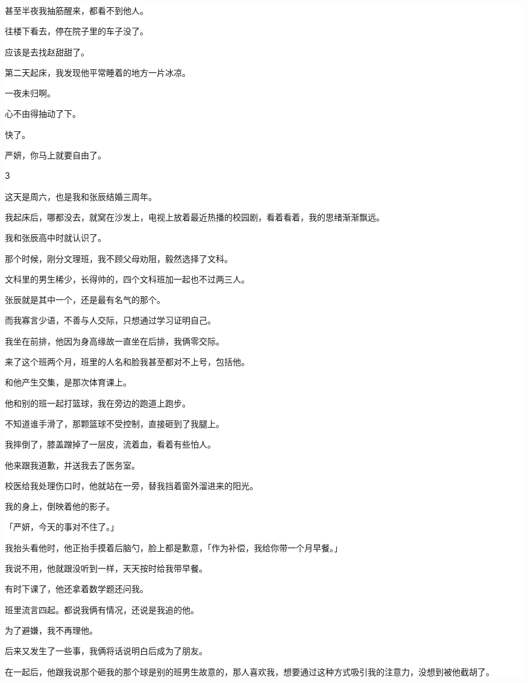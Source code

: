甚至半夜我抽筋醒来，都看不到他人。

往楼下看去，停在院子里的车子没了。

应该是去找赵甜甜了。

第二天起床，我发现他平常睡着的地方一片冰凉。

一夜未归啊。

心不由得抽动了下。

快了。

严妍，你马上就要自由了。

3

这天是周六，也是我和张辰结婚三周年。

我起床后，哪都没去，就窝在沙发上，电视上放着最近热播的校园剧，看着看着，我的思绪渐渐飘远。

我和张辰高中时就认识了。

那个时候，刚分文理班，我不顾父母劝阻，毅然选择了文科。

文科里的男生稀少，长得帅的，四个文科班加一起也不过两三人。

张辰就是其中一个，还是最有名气的那个。

而我寡言少语，不善与人交际，只想通过学习证明自己。

我坐在前排，他因为身高缘故一直坐在后排，我俩零交际。

来了这个班两个月，班里的人名和脸我甚至都对不上号，包括他。

和他产生交集，是那次体育课上。

他和别的班一起打篮球，我在旁边的跑道上跑步。

不知道谁手滑了，那颗篮球不受控制，直接砸到了我腿上。

我摔倒了，膝盖蹭掉了一层皮，流着血，看着有些怕人。

他来跟我道歉，并送我去了医务室。

校医给我处理伤口时，他就站在一旁，替我挡着窗外溜进来的阳光。

我的身上，倒映着他的影子。

「严妍，今天的事对不住了。」

我抬头看他时，他正抬手摸着后脑勺，脸上都是歉意，「作为补偿，我给你带一个月早餐。」

我说不用，他就跟没听到一样，天天按时给我带早餐。

有时下课了，他还拿着数学题还问我。

班里流言四起。都说我俩有情况，还说是我追的他。

为了避嫌，我不再理他。

后来又发生了一些事，我俩将话说明白后成为了朋友。

在一起后，他跟我说那个砸我的那个球是别的班男生故意的，那人喜欢我，想要通过这种方式吸引我的注意力，没想到被他截胡了。
